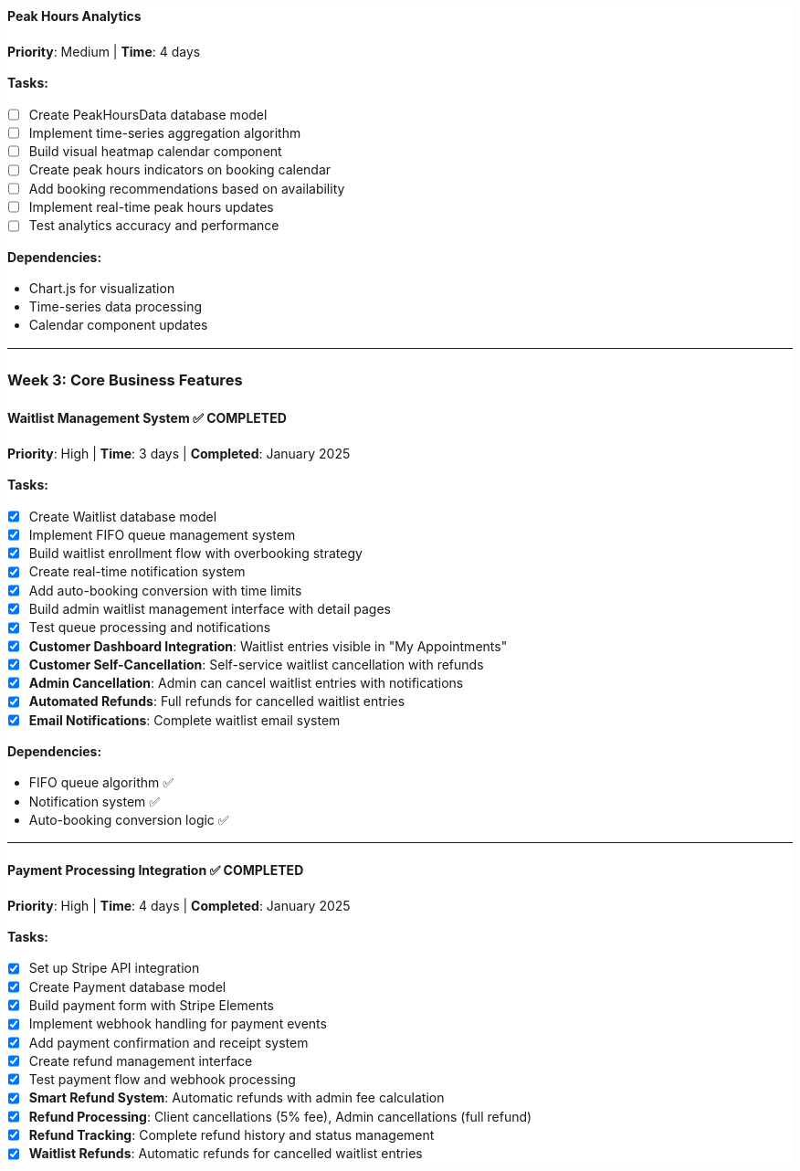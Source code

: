 
#### **Peak Hours Analytics**
**Priority**: Medium | **Time**: 4 days

**Tasks:**
- [ ] Create PeakHoursData database model
- [ ] Implement time-series aggregation algorithm
- [ ] Build visual heatmap calendar component
- [ ] Create peak hours indicators on booking calendar
- [ ] Add booking recommendations based on availability
- [ ] Implement real-time peak hours updates
- [ ] Test analytics accuracy and performance

**Dependencies:**
- Chart.js for visualization
- Time-series data processing
- Calendar component updates

---

### **Week 3: Core Business Features**

#### **Waitlist Management System** ✅ COMPLETED
**Priority**: High | **Time**: 3 days | **Completed**: January 2025

**Tasks:**
- [x] Create Waitlist database model
- [x] Implement FIFO queue management system
- [x] Build waitlist enrollment flow with overbooking strategy
- [x] Create real-time notification system
- [x] Add auto-booking conversion with time limits
- [x] Build admin waitlist management interface with detail pages
- [x] Test queue processing and notifications
- [x] **Customer Dashboard Integration**: Waitlist entries visible in "My Appointments"
- [x] **Customer Self-Cancellation**: Self-service waitlist cancellation with refunds
- [x] **Admin Cancellation**: Admin can cancel waitlist entries with notifications
- [x] **Automated Refunds**: Full refunds for cancelled waitlist entries
- [x] **Email Notifications**: Complete waitlist email system

**Dependencies:**
- FIFO queue algorithm ✅
- Notification system ✅
- Auto-booking conversion logic ✅

---

#### **Payment Processing Integration** ✅ COMPLETED
**Priority**: High | **Time**: 4 days | **Completed**: January 2025

**Tasks:**
- [x] Set up Stripe API integration
- [x] Create Payment database model
- [x] Build payment form with Stripe Elements
- [x] Implement webhook handling for payment events
- [x] Add payment confirmation and receipt system
- [x] Create refund management interface
- [x] Test payment flow and webhook processing
- [x] **Smart Refund System**: Automatic refunds with admin fee calculation
- [x] **Refund Processing**: Client cancellations (5% fee), Admin cancellations (full refund)
- [x] **Refund Tracking**: Complete refund history and status management
- [x] **Waitlist Refunds**: Automatic refunds for cancelled waitlist entries
